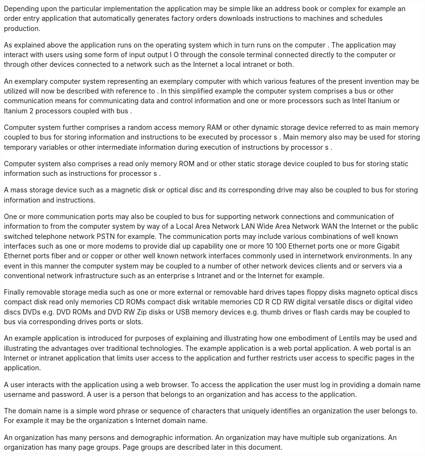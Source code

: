 Depending upon the particular implementation the application may be simple like an address book or complex for example an order entry application that automatically generates factory orders downloads instructions to machines and schedules production.

As explained above the application runs on the operating system which in turn runs on the computer . The application may interact with users using some form of input output I O through the console terminal connected directly to the computer or through other devices connected to a network such as the Internet a local intranet or both.

An exemplary computer system representing an exemplary computer with which various features of the present invention may be utilized will now be described with reference to . In this simplified example the computer system comprises a bus or other communication means for communicating data and control information and one or more processors such as Intel Itanium or Itanium 2 processors coupled with bus .

Computer system further comprises a random access memory RAM or other dynamic storage device referred to as main memory coupled to bus for storing information and instructions to be executed by processor s . Main memory also may be used for storing temporary variables or other intermediate information during execution of instructions by processor s .

Computer system also comprises a read only memory ROM and or other static storage device coupled to bus for storing static information such as instructions for processor s .

A mass storage device such as a magnetic disk or optical disc and its corresponding drive may also be coupled to bus for storing information and instructions.

One or more communication ports may also be coupled to bus for supporting network connections and communication of information to from the computer system by way of a Local Area Network LAN Wide Area Network WAN the Internet or the public switched telephone network PSTN for example. The communication ports may include various combinations of well known interfaces such as one or more modems to provide dial up capability one or more 10 100 Ethernet ports one or more Gigabit Ethernet ports fiber and or copper or other well known network interfaces commonly used in internetwork environments. In any event in this manner the computer system may be coupled to a number of other network devices clients and or servers via a conventional network infrastructure such as an enterprise s Intranet and or the Internet for example.

Finally removable storage media such as one or more external or removable hard drives tapes floppy disks magneto optical discs compact disk read only memories CD ROMs compact disk writable memories CD R CD RW digital versatile discs or digital video discs DVDs e.g. DVD ROMs and DVD RW Zip disks or USB memory devices e.g. thumb drives or flash cards may be coupled to bus via corresponding drives ports or slots.

An example application is introduced for purposes of explaining and illustrating how one embodiment of Lentils may be used and illustrating the advantages over traditional technologies. The example application is a web portal application. A web portal is an Internet or intranet application that limits user access to the application and further restricts user access to specific pages in the application.

A user interacts with the application using a web browser. To access the application the user must log in providing a domain name username and password. A user is a person that belongs to an organization and has access to the application.

The domain name is a simple word phrase or sequence of characters that uniquely identifies an organization the user belongs to. For example it may be the organization s Internet domain name.

An organization has many persons and demographic information. An organization may have multiple sub organizations. An organization has many page groups. Page groups are described later in this document.
